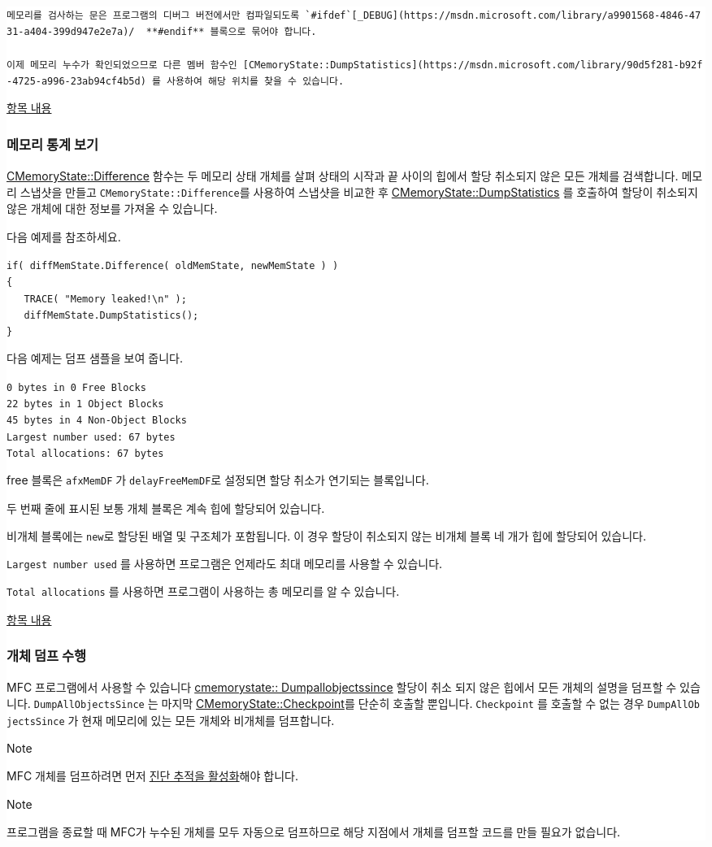     메모리를 검사하는 문은 프로그램의 디버그 버전에서만 컴파일되도록 `#ifdef`[_DEBUG](https://msdn.microsoft.com/library/a9901568-4846-4731-a404-399d947e2e7a)/  **#endif** 블록으로 묶어야 합니다.  
  
    이제 메모리 누수가 확인되었으므로 다른 멤버 함수인 [CMemoryState::DumpStatistics](https://msdn.microsoft.com/library/90d5f281-b92f-4725-a996-23ab94cf4b5d) 를 사용하여 해당 위치를 찾을 수 있습니다.  
  
   [항목 내용](#BKMK_In_this_topic)  
  
### <a name="BKMK_Viewing_memory_statistics"></a> 메모리 통계 보기  
 [CMemoryState::Difference](https://msdn.microsoft.com/library/aba69e2f-71dd-4255-99b5-3da2e56a0c9c) 함수는 두 메모리 상태 개체를 살펴 상태의 시작과 끝 사이의 힙에서 할당 취소되지 않은 모든 개체를 검색합니다. 메모리 스냅샷을 만들고 `CMemoryState::Difference`를 사용하여 스냅샷을 비교한 후 [CMemoryState::DumpStatistics](https://msdn.microsoft.com/library/90d5f281-b92f-4725-a996-23ab94cf4b5d) 를 호출하여 할당이 취소되지 않은 개체에 대한 정보를 가져올 수 있습니다.  
  
 다음 예제를 참조하세요.  
  
```  
if( diffMemState.Difference( oldMemState, newMemState ) )  
{  
   TRACE( "Memory leaked!\n" );  
   diffMemState.DumpStatistics();  
}  
```  
  
 다음 예제는 덤프 샘플을 보여 줍니다.  
  
```  
0 bytes in 0 Free Blocks  
22 bytes in 1 Object Blocks  
45 bytes in 4 Non-Object Blocks  
Largest number used: 67 bytes  
Total allocations: 67 bytes  
```  
  
 free 블록은 `afxMemDF` 가 `delayFreeMemDF`로 설정되면 할당 취소가 연기되는 블록입니다.  
  
 두 번째 줄에 표시된 보통 개체 블록은 계속 힙에 할당되어 있습니다.  
  
 비개체 블록에는 `new`로 할당된 배열 및 구조체가 포함됩니다. 이 경우 할당이 취소되지 않는 비개체 블록 네 개가 힙에 할당되어 있습니다.  
  
 `Largest number used` 를 사용하면 프로그램은 언제라도 최대 메모리를 사용할 수 있습니다.  
  
 `Total allocations` 를 사용하면 프로그램이 사용하는 총 메모리를 알 수 있습니다.  
  
 [항목 내용](#BKMK_In_this_topic)  
  
### <a name="BKMK_Taking_object_dumps"></a> 개체 덤프 수행  
 MFC 프로그램에서 사용할 수 있습니다 [cmemorystate:: Dumpallobjectssince](https://msdn.microsoft.com/library/a7f89034-bca4-4786-88d5-1571a5425ab2) 할당이 취소 되지 않은 힙에서 모든 개체의 설명을 덤프할 수 있습니다. `DumpAllObjectsSince` 는 마지막 [CMemoryState::Checkpoint](https://msdn.microsoft.com/library/b2d80fea-3d21-457e-816d-b035909bf21a)를 단순히 호출할 뿐입니다. `Checkpoint` 를 호출할 수 없는 경우 `DumpAllObjectsSince` 가 현재 메모리에 있는 모든 개체와 비개체를 덤프합니다.  
  
> [!NOTE]
> MFC 개체를 덤프하려면 먼저 [진단 추적을 활성화](../debugger/mfc-debugging-techniques.md#BKMK_Enabling_memory_diagnostics)해야 합니다.  
  
> [!NOTE]
> 프로그램을 종료할 때 MFC가 누수된 개체를 모두 자동으로 덤프하므로 해당 지점에서 개체를 덤프할 코드를 만들 필요가 없습니다.  
  